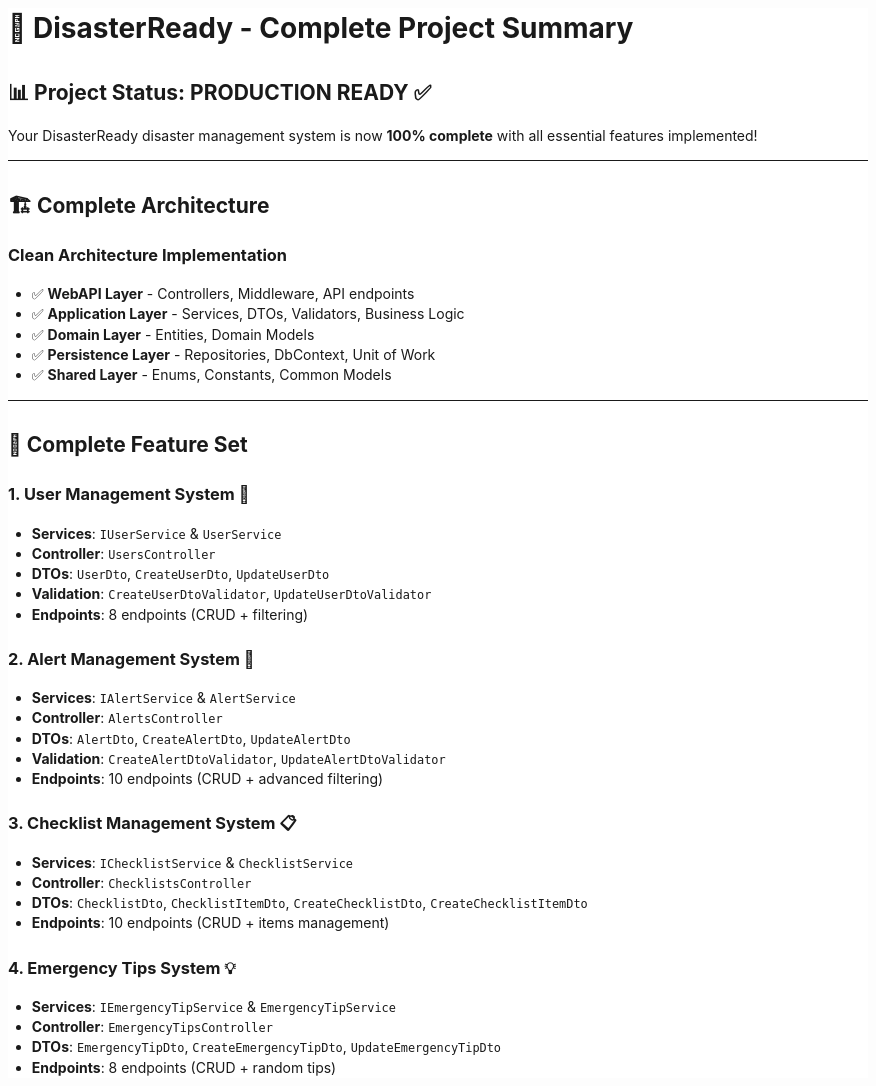 # 🎉 DisasterReady - Complete Project Summary

## 📊 **Project Status: PRODUCTION READY** ✅

Your DisasterReady disaster management system is now **100% complete** with all essential features implemented!

---

## 🏗️ **Complete Architecture**

### **Clean Architecture Implementation**
- ✅ **WebAPI Layer** - Controllers, Middleware, API endpoints
- ✅ **Application Layer** - Services, DTOs, Validators, Business Logic
- ✅ **Domain Layer** - Entities, Domain Models
- ✅ **Persistence Layer** - Repositories, DbContext, Unit of Work
- ✅ **Shared Layer** - Enums, Constants, Common Models

---

## 🎯 **Complete Feature Set**

### **1. User Management System** 👥
- **Services**: `IUserService` & `UserService`
- **Controller**: `UsersController`
- **DTOs**: `UserDto`, `CreateUserDto`, `UpdateUserDto`
- **Validation**: `CreateUserDtoValidator`, `UpdateUserDtoValidator`
- **Endpoints**: 8 endpoints (CRUD + filtering)

### **2. Alert Management System** 📢
- **Services**: `IAlertService` & `AlertService`
- **Controller**: `AlertsController`
- **DTOs**: `AlertDto`, `CreateAlertDto`, `UpdateAlertDto`
- **Validation**: `CreateAlertDtoValidator`, `UpdateAlertDtoValidator`
- **Endpoints**: 10 endpoints (CRUD + advanced filtering)

### **3. Checklist Management System** 📋
- **Services**: `IChecklistService` & `ChecklistService`
- **Controller**: `ChecklistsController`
- **DTOs**: `ChecklistDto`, `ChecklistItemDto`, `CreateChecklistDto`, `CreateChecklistItemDto`
- **Endpoints**: 10 endpoints (CRUD + items management)

### **4. Emergency Tips System** 💡
- **Services**: `IEmergencyTipService` & `EmergencyTipService`
- **Controller**: `EmergencyTipsController`
- **DTOs**: `EmergencyTipDto`, `CreateEmergencyTipDto`, `UpdateEmergencyTipDto`
- **Endpoints**: 8 endpoints (CRUD + random tips)
